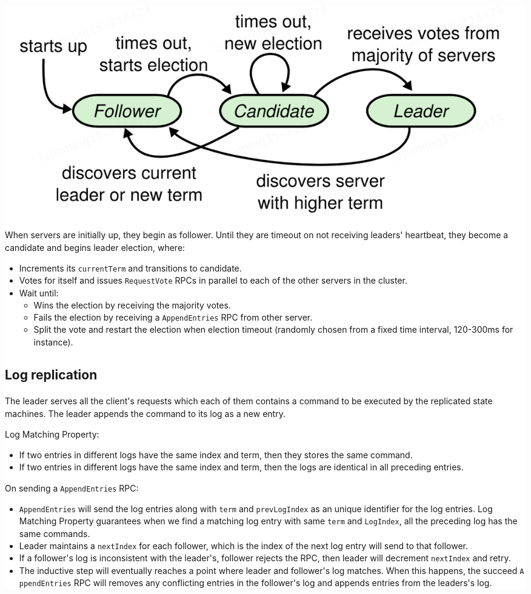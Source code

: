 ![State Transition](./img/raft-state-transition.png)

When servers are initially up, they begin as follower. Until they are timeout on not receiving leaders' heartbeat, they become a candidate and begins leader election, where:
- Increments its `currentTerm` and transitions to candidate.
- Votes for itself and issues `RequestVote` RPCs in parallel to each of the other servers in the cluster.
- Wait until:
  - Wins the election by receiving the majority votes.
  - Fails the election by receiving a `AppendEntries` RPC from other server.
  - Split the vote and restart the election when election timeout (randomly chosen from a fixed time interval, 120-300ms for instance).

## Log replication
The leader serves all the client's requests which each of them contains a command to be executed by the replicated state machines. The leader appends the command to its log as a new entry.

Log Matching Property:
- If two entries in different logs have the same index and term, then they stores the same command.
- If two entries in different logs have the same index and term, then the logs are identical in all preceding entries.

On sending a `AppendEntries` RPC: 
- `AppendEntries` will send the log entries along with `term` and `prevLogIndex` as an unique identifier for the log entries. Log Matching Property guarantees when we find a matching log entry with same `term` and `LogIndex`, all the preceding log has the same commands. 
- Leader maintains a `nextIndex` for each follower, which is the index of the next log entry will send to that follower.
- If a follower's log is inconsistent with the leader's, follower rejects the RPC, then leader will decrement `nextIndex` and retry.
- The inductive step will eventually reaches a point where leader and follower's log matches. When this happens, the succeed `AppendEntries` RPC will removes any conflicting entries in the follower's log and appends entries from the leaders's log.
  